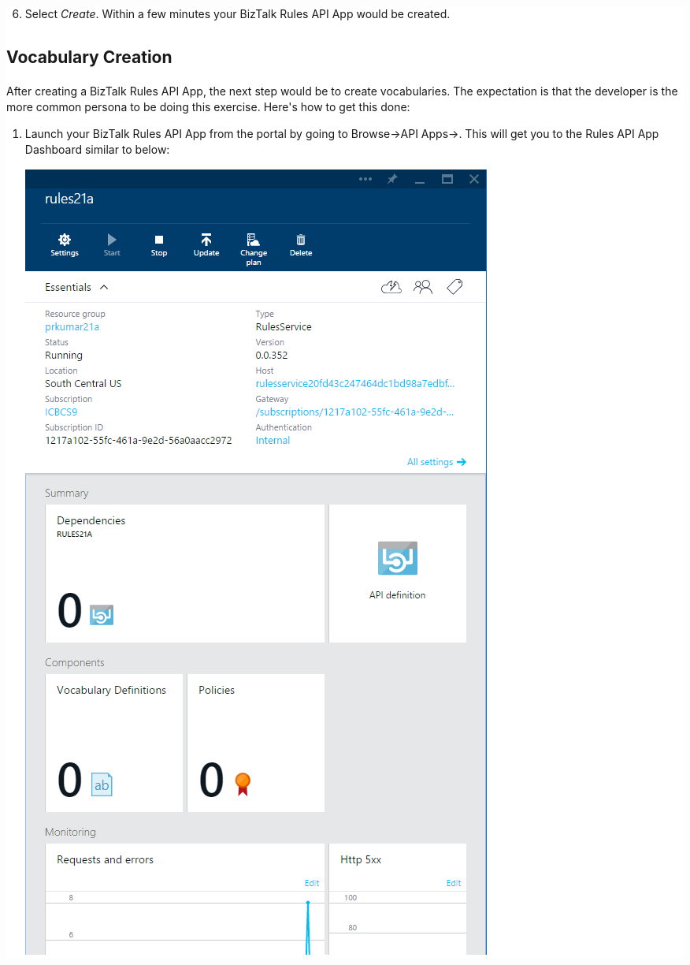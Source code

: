 6. Select *Create*. Within a few minutes your BizTalk Rules API App would be created.

## Vocabulary Creation
After creating a BizTalk Rules API App, the next step would be to create vocabularies. The expectation is that the developer is the more common persona to be doing this exercise. Here's how to get this done:

1. Launch your BizTalk Rules API App from the portal by going to Browse->API Apps-><Your Rules API App>. This will get you to the Rules API App Dashboard similar to below:
   
   ![Alt text](./media/app-service-logic-use-biztalk-rules/RulesDashboard.png)
